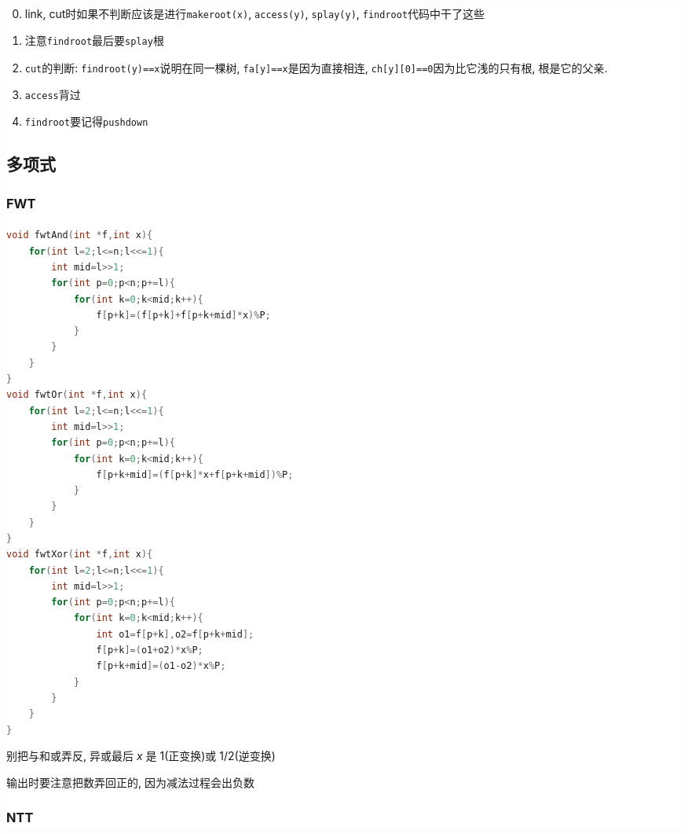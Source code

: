 0. link, cut时如果不判断应该是进行`makeroot(x)`, `access(y)`, `splay(y)`, `findroot`代码中干了这些

1. 注意`findroot`最后要`splay`根

2. `cut`的判断: `findroot(y)==x`说明在同一棵树, `fa[y]==x`是因为直接相连, `ch[y][0]==0`因为比它浅的只有根, 根是它的父亲.

3. `access`背过

4. `findroot`要记得`pushdown`

## 多项式

### FWT

```cpp
void fwtAnd(int *f,int x){
    for(int l=2;l<=n;l<<=1){
        int mid=l>>1;
        for(int p=0;p<n;p+=l){
            for(int k=0;k<mid;k++){
                f[p+k]=(f[p+k]+f[p+k+mid]*x)%P;
            }
        }
    }
}
void fwtOr(int *f,int x){
    for(int l=2;l<=n;l<<=1){
        int mid=l>>1;
        for(int p=0;p<n;p+=l){
            for(int k=0;k<mid;k++){
                f[p+k+mid]=(f[p+k]*x+f[p+k+mid])%P;
            }
        }
    }
}
void fwtXor(int *f,int x){
    for(int l=2;l<=n;l<<=1){
        int mid=l>>1;
        for(int p=0;p<n;p+=l){
            for(int k=0;k<mid;k++){
                int o1=f[p+k],o2=f[p+k+mid];
                f[p+k]=(o1+o2)*x%P;
                f[p+k+mid]=(o1-o2)*x%P;
            }
        }
    }
}
```

别把与和或弄反, 异或最后 $x$ 是 $1$(正变换)或 $1/2$(逆变换)

输出时要注意把数弄回正的, 因为减法过程会出负数

### NTT
